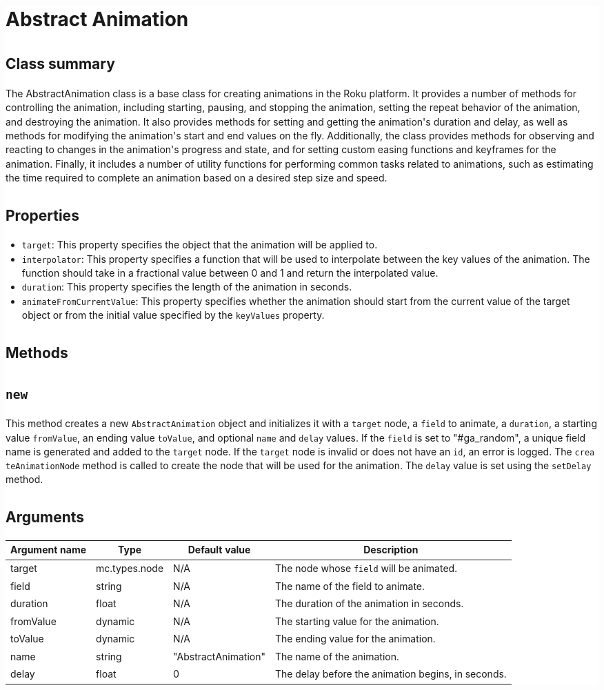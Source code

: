 # Abstract Animation

Class summary
-------------



The AbstractAnimation class is a base class for creating animations in the Roku platform. It provides a number of methods for controlling the animation, including starting, pausing, and stopping the animation, setting the repeat behavior of the animation, and destroying the animation. It also provides methods for setting and getting the animation's duration and delay, as well as methods for modifying the animation's start and end values on the fly. Additionally, the class provides methods for observing and reacting to changes in the animation's progress and state, and for setting custom easing functions and keyframes for the animation. Finally, it includes a number of utility functions for performing common tasks related to animations, such as estimating the time required to complete an animation based on a desired step size and speed.



Properties
----------

*   `target`: This property specifies the object that the animation will be applied to.
*   `interpolator`: This property specifies a function that will be used to interpolate between the key values of the animation. The function should take in a fractional value between 0 and 1 and return the interpolated value.
*   `duration`: This property specifies the length of the animation in seconds.
*   `animateFromCurrentValue`: This property specifies whether the animation should start from the current value of the target object or from the initial value specified by the `keyValues` property.



Methods
-------

## `new`

This method creates a new `AbstractAnimation` object and initializes it with a `target` node, a `field` to animate, a `duration`, a starting value `fromValue`, an ending value `toValue`, and optional `name` and `delay` values. If the `field` is set to "#ga\_random", a unique field name is generated and added to the `target` node. If the `target` node is invalid or does not have an `id`, an error is logged. The `createAnimationNode` method is called to create the node that will be used for the animation. The `delay` value is set using the `setDelay` method.

Arguments
---------

| Argument name | Type | Default value | Description |
| ---| ---| ---| --- |
| target | mc.types.node | N/A | The node whose `field` will be animated. |
| field | string | N/A | The name of the field to animate. |
| duration | float | N/A | The duration of the animation in seconds. |
| fromValue | dynamic | N/A | The starting value for the animation. |
| toValue | dynamic | N/A | The ending value for the animation. |
| name | string | "AbstractAnimation" | The name of the animation. |
| delay | float | 0 | The delay before the animation begins, in seconds. |
